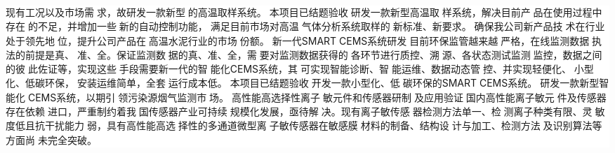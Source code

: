 现有工况以及市场需
求，故研发一款新型
的高温取样系统。
本项目已结题验收
研发一款新型高温取
样系统，解决目前产
品在使用过程中存在
的不足，并增加一些
新的自动控制功能，
满足目前市场对高温
气体分析系统取样的
新标准、新要求。
确保我公司新产品技
术在行业处于领先地
位，提升公司产品在
高温水泥行业的市场
份额。
新一代SMART
CEMS系统研发
目前环保监管越来越
严格，在线监测数据
执法的前提是真、
准、全。保证监测数
据的真、准、全，需
要对监测数据获得的
各环节进行质控、溯
源、各状态测试监测
监控，数据之间的彼
此佐证等，实现这些
手段需要新一代的智
能化CEMS系统，其
可实现智能诊断、智
能运维、数据动态管
控、并实现轻便化、
小型化、低碳环保，
安装运维简单，全套
运行成本低。
本项目已结题验收
开发一款小型化、低
碳环保的SMART
CEMS系统。
研发一款新型智能化
CEMS系统，以期引
领污染源烟气监测市
场。
高性能高选择性离子
敏元件和传感器研制
及应用验证
国内高性能离子敏元
件及传感器存在依赖
进口，严重制约着我
国传感器产业可持续
规模化发展，亟待解
决。现有离子敏传感
器检测方法单一、检
测离子种类有限、灵
敏度低且抗干扰能力
弱，具有高性能高选
择性的多通道微型离
子敏传感器在敏感膜
材料的制备、结构设
计与加工、检测方法
及识别算法等方面尚
未完全突破。